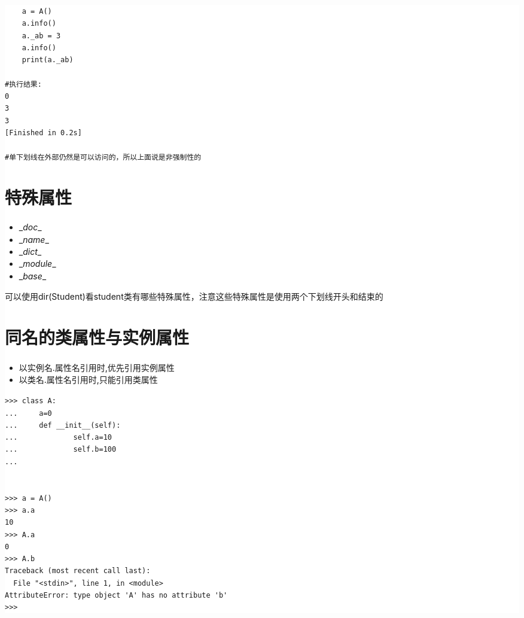```
	a = A()
	a.info()
	a._ab = 3
	a.info()
	print(a._ab)

#执行结果:
0
3
3
[Finished in 0.2s]

#单下划线在外部仍然是可以访问的，所以上面说是非强制性的
```

# 特殊属性
* \__doc__
* \__name__
* \__dict__
* \__module__
* \__base__

 可以使用dir(Student)看student类有哪些特殊属性，注意这些特殊属性是使用两个下划线开头和结束的

# 同名的类属性与实例属性
* 以实例名.属性名引用时,优先引用实例属性
* 以类名.属性名引用时,只能引用类属性
```
>>> class A:
...     a=0
...     def __init__(self):
...             self.a=10
...             self.b=100
...


>>> a = A()
>>> a.a
10
>>> A.a
0
>>> A.b
Traceback (most recent call last):
  File "<stdin>", line 1, in <module>
AttributeError: type object 'A' has no attribute 'b'
>>>

```

